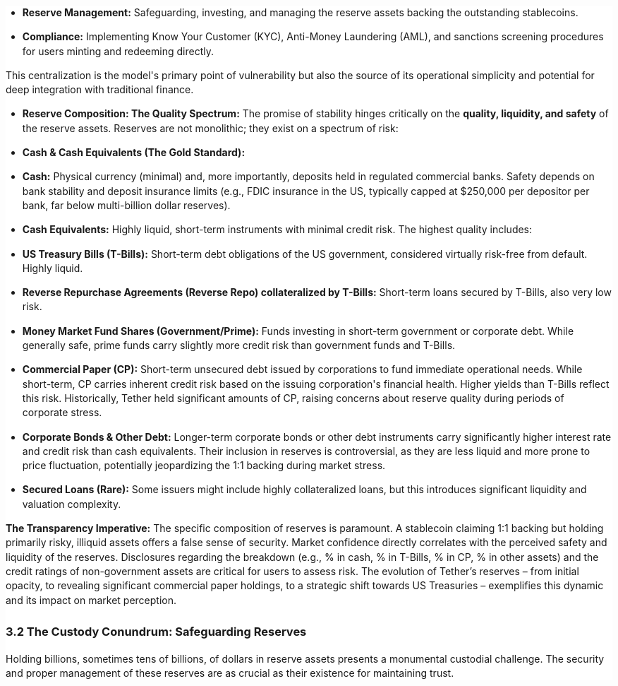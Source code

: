 *   **Reserve Management:** Safeguarding, investing, and managing the reserve assets backing the outstanding stablecoins.

*   **Compliance:** Implementing Know Your Customer (KYC), Anti-Money Laundering (AML), and sanctions screening procedures for users minting and redeeming directly.

This centralization is the model's primary point of vulnerability but also the source of its operational simplicity and potential for deep integration with traditional finance.

*   **Reserve Composition: The Quality Spectrum:** The promise of stability hinges critically on the **quality, liquidity, and safety** of the reserve assets. Reserves are not monolithic; they exist on a spectrum of risk:

*   **Cash & Cash Equivalents (The Gold Standard):**

*   **Cash:** Physical currency (minimal) and, more importantly, deposits held in regulated commercial banks. Safety depends on bank stability and deposit insurance limits (e.g., FDIC insurance in the US, typically capped at $250,000 per depositor per bank, far below multi-billion dollar reserves).

*   **Cash Equivalents:** Highly liquid, short-term instruments with minimal credit risk. The highest quality includes:

*   **US Treasury Bills (T-Bills):** Short-term debt obligations of the US government, considered virtually risk-free from default. Highly liquid.

*   **Reverse Repurchase Agreements (Reverse Repo) collateralized by T-Bills:** Short-term loans secured by T-Bills, also very low risk.

*   **Money Market Fund Shares (Government/Prime):** Funds investing in short-term government or corporate debt. While generally safe, prime funds carry slightly more credit risk than government funds and T-Bills.

*   **Commercial Paper (CP):** Short-term unsecured debt issued by corporations to fund immediate operational needs. While short-term, CP carries inherent credit risk based on the issuing corporation's financial health. Higher yields than T-Bills reflect this risk. Historically, Tether held significant amounts of CP, raising concerns about reserve quality during periods of corporate stress.

*   **Corporate Bonds & Other Debt:** Longer-term corporate bonds or other debt instruments carry significantly higher interest rate and credit risk than cash equivalents. Their inclusion in reserves is controversial, as they are less liquid and more prone to price fluctuation, potentially jeopardizing the 1:1 backing during market stress.

*   **Secured Loans (Rare):** Some issuers might include highly collateralized loans, but this introduces significant liquidity and valuation complexity.

**The Transparency Imperative:** The specific composition of reserves is paramount. A stablecoin claiming 1:1 backing but holding primarily risky, illiquid assets offers a false sense of security. Market confidence directly correlates with the perceived safety and liquidity of the reserves. Disclosures regarding the breakdown (e.g., % in cash, % in T-Bills, % in CP, % in other assets) and the credit ratings of non-government assets are critical for users to assess risk. The evolution of Tether’s reserves – from initial opacity, to revealing significant commercial paper holdings, to a strategic shift towards US Treasuries – exemplifies this dynamic and its impact on market perception.

### 3.2 The Custody Conundrum: Safeguarding Reserves

Holding billions, sometimes tens of billions, of dollars in reserve assets presents a monumental custodial challenge. The security and proper management of these reserves are as crucial as their existence for maintaining trust.
